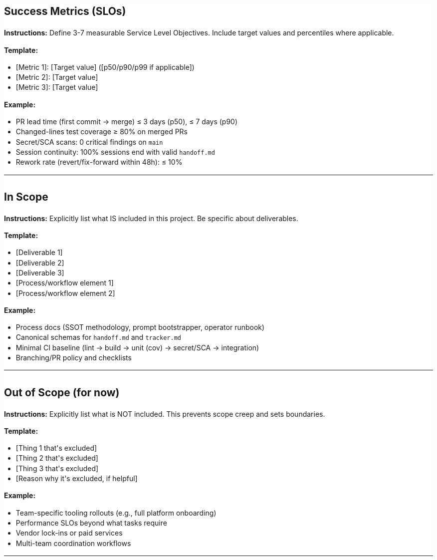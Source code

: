 
## Success Metrics (SLOs)

**Instructions:** Define 3-7 measurable Service Level Objectives. Include target values and percentiles where applicable.

**Template:**
- [Metric 1]: [Target value] ([p50/p90/p99 if applicable])
- [Metric 2]: [Target value]
- [Metric 3]: [Target value]

**Example:**
- PR lead time (first commit → merge) ≤ 3 days (p50), ≤ 7 days (p90)
- Changed-lines test coverage ≥ 80% on merged PRs
- Secret/SCA scans: 0 critical findings on `main`
- Session continuity: 100% sessions end with valid `handoff.md`
- Rework rate (revert/fix-forward within 48h): ≤ 10%

---

## In Scope

**Instructions:** Explicitly list what IS included in this project. Be specific about deliverables.

**Template:**
- [Deliverable 1]
- [Deliverable 2]
- [Deliverable 3]
- [Process/workflow element 1]
- [Process/workflow element 2]

**Example:**
- Process docs (SSOT methodology, prompt bootstrapper, operator runbook)
- Canonical schemas for `handoff.md` and `tracker.md`
- Minimal CI baseline (lint → build → unit (cov) → secret/SCA → integration)
- Branching/PR policy and checklists

---

## Out of Scope (for now)

**Instructions:** Explicitly list what is NOT included. This prevents scope creep and sets boundaries.

**Template:**
- [Thing 1 that's excluded]
- [Thing 2 that's excluded]
- [Thing 3 that's excluded]
- [Reason why it's excluded, if helpful]

**Example:**
- Team-specific tooling rollouts (e.g., full platform onboarding)
- Performance SLOs beyond what tasks require
- Vendor lock-ins or paid services
- Multi-team coordination workflows

---